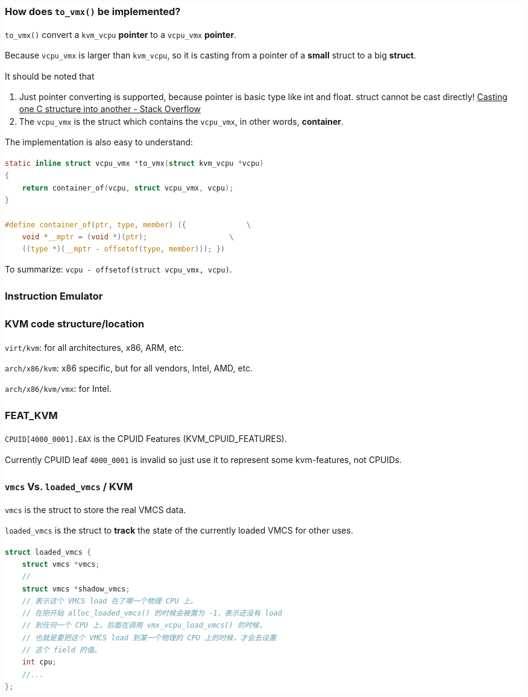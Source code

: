 ### How does `to_vmx()` be implemented?

`to_vmx()` convert a `kvm_vcpu` **pointer** to a `vcpu_vmx` **pointer**.

Because `vcpu_vmx` is larger than `kvm_vcpu`, so it is casting from a pointer of a **small** struct to a big **struct**.

It should be noted that

1. Just pointer converting is supported, because pointer is basic type like int and float. struct cannot be cast directly! [Casting one C structure into another - Stack Overflow](https://stackoverflow.com/questions/3995940/casting-one-c-structure-into-another)
2. The `vcpu_vmx` is the struct which contains the `vcpu_vmx`, in other words, **container**.

The implementation is also easy to understand:

```c
static inline struct vcpu_vmx *to_vmx(struct kvm_vcpu *vcpu)
{
	return container_of(vcpu, struct vcpu_vmx, vcpu);
}

#define container_of(ptr, type, member) ({				\
	void *__mptr = (void *)(ptr);					\
	((type *)(__mptr - offsetof(type, member))); })
```

To summarize: `vcpu - offsetof(struct vcpu_vmx, vcpu)`.

### Instruction Emulator

### KVM code structure/location

`virt/kvm`: for all architectures, x86, ARM, etc.

`arch/x86/kvm`: x86 specific, but for all vendors, Intel, AMD, etc.

`arch/x86/kvm/vmx`: for Intel.

### FEAT_KVM

`CPUID[4000_0001].EAX` is the CPUID Features (KVM_CPUID_FEATURES).

Currently CPUID leaf `4000_0001` is invalid so just use it to represent some kvm-features, not CPUIDs.

### `vmcs` Vs. `loaded_vmcs` / KVM

`vmcs` is the struct to store the real VMCS data.

`loaded_vmcs` is the struct to **track** the state of the currently loaded VMCS for other uses.

```c
struct loaded_vmcs {
	struct vmcs *vmcs;
    // 
	struct vmcs *shadow_vmcs;
    // 表示这个 VMCS load 在了哪一个物理 CPU 上。
    // 在刚开始 alloc_loaded_vmcs() 的时候会被置为 -1，表示还没有 load
    // 到任何一个 CPU 上。后面在调用 vmx_vcpu_load_vmcs() 的时候，
    // 也就是要把这个 VMCS load 到某一个物理的 CPU 上的时候，才会去设置
    // 这个 field 的值。
	int cpu;
    //...
};
```

